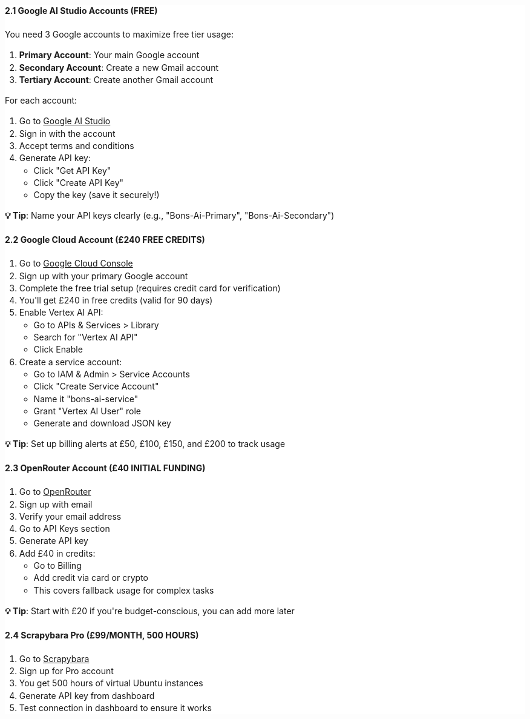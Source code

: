 #### 2.1 Google AI Studio Accounts (FREE)

You need 3 Google accounts to maximize free tier usage:

1. **Primary Account**: Your main Google account
2. **Secondary Account**: Create a new Gmail account  
3. **Tertiary Account**: Create another Gmail account

For each account:
1. Go to [Google AI Studio](https://aistudio.google.com)
2. Sign in with the account
3. Accept terms and conditions
4. Generate API key:
   - Click "Get API Key"
   - Click "Create API Key"
   - Copy the key (save it securely!)

**💡 Tip**: Name your API keys clearly (e.g., "Bons-Ai-Primary", "Bons-Ai-Secondary")

#### 2.2 Google Cloud Account (£240 FREE CREDITS)

1. Go to [Google Cloud Console](https://console.cloud.google.com)  
2. Sign up with your primary Google account
3. Complete the free trial setup (requires credit card for verification)
4. You'll get £240 in free credits (valid for 90 days)
5. Enable Vertex AI API:
   - Go to APIs & Services > Library
   - Search for "Vertex AI API"
   - Click Enable
6. Create a service account:
   - Go to IAM & Admin > Service Accounts
   - Click "Create Service Account"
   - Name it "bons-ai-service"
   - Grant "Vertex AI User" role
   - Generate and download JSON key

**💡 Tip**: Set up billing alerts at £50, £100, £150, and £200 to track usage

#### 2.3 OpenRouter Account (£40 INITIAL FUNDING)

1. Go to [OpenRouter](https://openrouter.ai)
2. Sign up with email
3. Verify your email address
4. Go to API Keys section
5. Generate API key
6. Add £40 in credits:
   - Go to Billing
   - Add credit via card or crypto
   - This covers fallback usage for complex tasks

**💡 Tip**: Start with £20 if you're budget-conscious, you can add more later

#### 2.4 Scrapybara Pro (£99/MONTH, 500 HOURS)

1. Go to [Scrapybara](https://scrapybara.com)
2. Sign up for Pro account
3. You get 500 hours of virtual Ubuntu instances
4. Generate API key from dashboard
5. Test connection in dashboard to ensure it works
